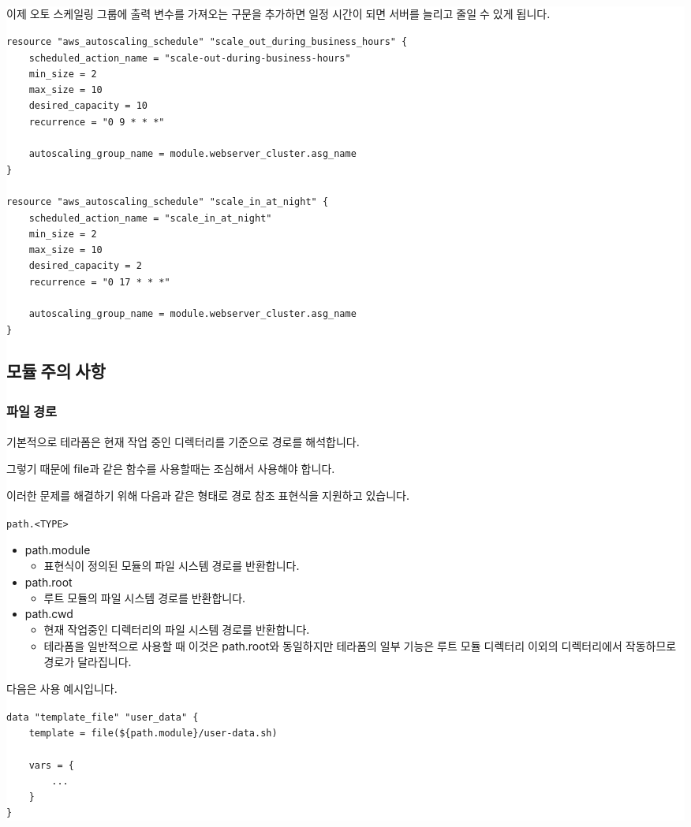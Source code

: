 이제 오토 스케일링 그룹에 출력 변수를 가져오는 구문을 추가하면 일정 시간이 되면 서버를 늘리고 줄일 수 있게 됩니다.

```
resource "aws_autoscaling_schedule" "scale_out_during_business_hours" {
	scheduled_action_name = "scale-out-during-business-hours"
	min_size = 2
	max_size = 10
	desired_capacity = 10
	recurrence = "0 9 * * *"

	autoscaling_group_name = module.webserver_cluster.asg_name
}

resource "aws_autoscaling_schedule" "scale_in_at_night" {
	scheduled_action_name = "scale_in_at_night"
	min_size = 2
	max_size = 10
	desired_capacity = 2
	recurrence = "0 17 * * *"

	autoscaling_group_name = module.webserver_cluster.asg_name
}
```

## 모듈 주의 사항

### 파일 경로

기본적으로 테라폼은 현재 작업 중인 디렉터리를 기준으로 경로를 해석합니다.

그렇기 때문에 file과 같은 함수를 사용할때는 조심해서 사용해야 합니다.

이러한 문제를 해결하기 위해 다음과 같은 형태로 경로 참조 표현식을 지원하고 있습니다.

```
path.<TYPE>
```

- path.module
  - 표현식이 정의된 모듈의 파일 시스템 경로를 반환합니다.
- path.root
  - 루트 모듈의 파일 시스템 경로를 반환합니다.
- path.cwd
  - 현재 작업중인 디렉터리의 파일 시스템 경로를 반환합니다.
  - 테라폼을 일반적으로 사용할 때 이것은 path.root와 동일하지만 테라폼의 일부 기능은 루트 모듈 디렉터리 이외의 디렉터리에서 작동하므로 경로가 달라집니다.


다음은 사용 예시입니다.

```
data "template_file" "user_data" {
	template = file(${path.module}/user-data.sh)

	vars = {
		...
	}
}
```
